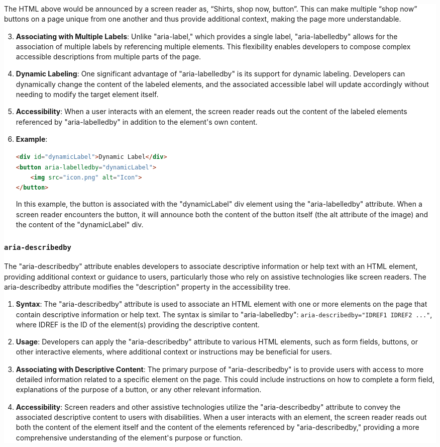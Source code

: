  The HTML above would be announced by a screen reader as, “Shirts, shop now, button”. This can make multiple “shop now” buttons on a page unique from one another and thus provide additional context, making the page more understandable.

3. **Associating with Multiple Labels**: Unlike "aria-label," which provides a single label, "aria-labelledby" allows for the association of multiple labels by referencing multiple elements. This flexibility enables developers to compose complex accessible descriptions from multiple parts of the page.

4. **Dynamic Labeling**: One significant advantage of "aria-labelledby" is its support for dynamic labeling. Developers can dynamically change the content of the labeled elements, and the associated accessible label will update accordingly without needing to modify the target element itself.

5. **Accessibility**: When a user interacts with an element, the screen reader reads out the content of the labeled elements referenced by "aria-labelledby" in addition to the element's own content.

6. **Example**:

    ```html
    <div id="dynamicLabel">Dynamic Label</div>
    <button aria-labelledby="dynamicLabel">
        <img src="icon.png" alt="Icon">
    </button>
    ```

    In this example, the button is associated with the "dynamicLabel" div element using the "aria-labelledby" attribute. When a screen reader encounters the button, it will announce both the content of the button itself (the alt attribute of the image) and the content of the "dynamicLabel" div.

### `aria-describedby`
The "aria-describedby" attribute enables developers to associate descriptive information or help text with an HTML element, providing additional context or guidance to users, particularly those who rely on assistive technologies like screen readers. The aria-describedby attribute modifies the "description" property in the accessibility tree.

1. **Syntax**: The "aria-describedby" attribute is used to associate an HTML element with one or more elements on the page that contain descriptive information or help text. The syntax is similar to "aria-labelledby": `aria-describedby="IDREF1 IDREF2 ..."`, where IDREF is the ID of the element(s) providing the descriptive content.

2. **Usage**: Developers can apply the "aria-describedby" attribute to various HTML elements, such as form fields, buttons, or other interactive elements, where additional context or instructions may be beneficial for users.

3. **Associating with Descriptive Content**: The primary purpose of "aria-describedby" is to provide users with access to more detailed information related to a specific element on the page. This could include instructions on how to complete a form field, explanations of the purpose of a button, or any other relevant information.

4. **Accessibility**: Screen readers and other assistive technologies utilize the "aria-describedby" attribute to convey the associated descriptive content to users with disabilities. When a user interacts with an element, the screen reader reads out both the content of the element itself and the content of the elements referenced by "aria-describedby," providing a more comprehensive understanding of the element's purpose or function.
